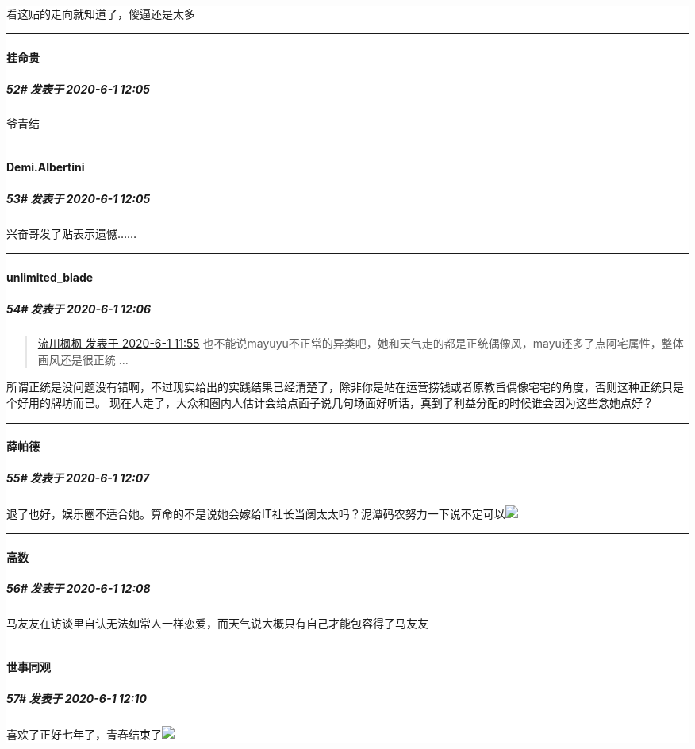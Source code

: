 看这贴的走向就知道了，傻逼还是太多


-----

####  挂命贵  
##### 52#       发表于 2020-6-1 12:05


爷青结


-----

####  Demi.Albertini  
##### 53#       发表于 2020-6-1 12:05


兴奋哥发了贴表示遗憾……


-----

####  unlimited_blade  
##### 54#       发表于 2020-6-1 12:06


<blockquote><a href="httphttps://bbs.saraba1st.com/2b/forum.php?mod=redirect&amp;goto=findpost&amp;pid=47635628&amp;ptid=1938936" target="_blank">流川枫枫 发表于 2020-6-1 11:55</a>
也不能说mayuyu不正常的异类吧，她和天气走的都是正统偶像风，mayu还多了点阿宅属性，整体画风还是很正统 ...</blockquote>
所谓正统是没问题没有错啊，不过现实给出的实践结果已经清楚了，除非你是站在运营捞钱或者原教旨偶像宅宅的角度，否则这种正统只是个好用的牌坊而已。
现在人走了，大众和圈内人估计会给点面子说几句场面好听话，真到了利益分配的时候谁会因为这些念她点好？


-----

####  薛帕德  
##### 55#       发表于 2020-6-1 12:07


退了也好，娱乐圈不适合她。算命的不是说她会嫁给IT社长当阔太太吗？泥潭码农努力一下说不定可以<img src="https://static.saraba1st.com/image/smiley/face2017/048.png" referrerpolicy="no-referrer">


-----

####  高数  
##### 56#       发表于 2020-6-1 12:08


马友友在访谈里自认无法如常人一样恋爱，而天气说大概只有自己才能包容得了马友友


-----

####  世事同观  
##### 57#       发表于 2020-6-1 12:10


喜欢了正好七年了，青春结束了<img src="https://p.sda1.dev/0/9f22a6c25c68ce8483c82a2b378fce49/IMG_5F6768DC8D1F54A8E9998942BB8B6231.jpeg" referrerpolicy="no-referrer">
